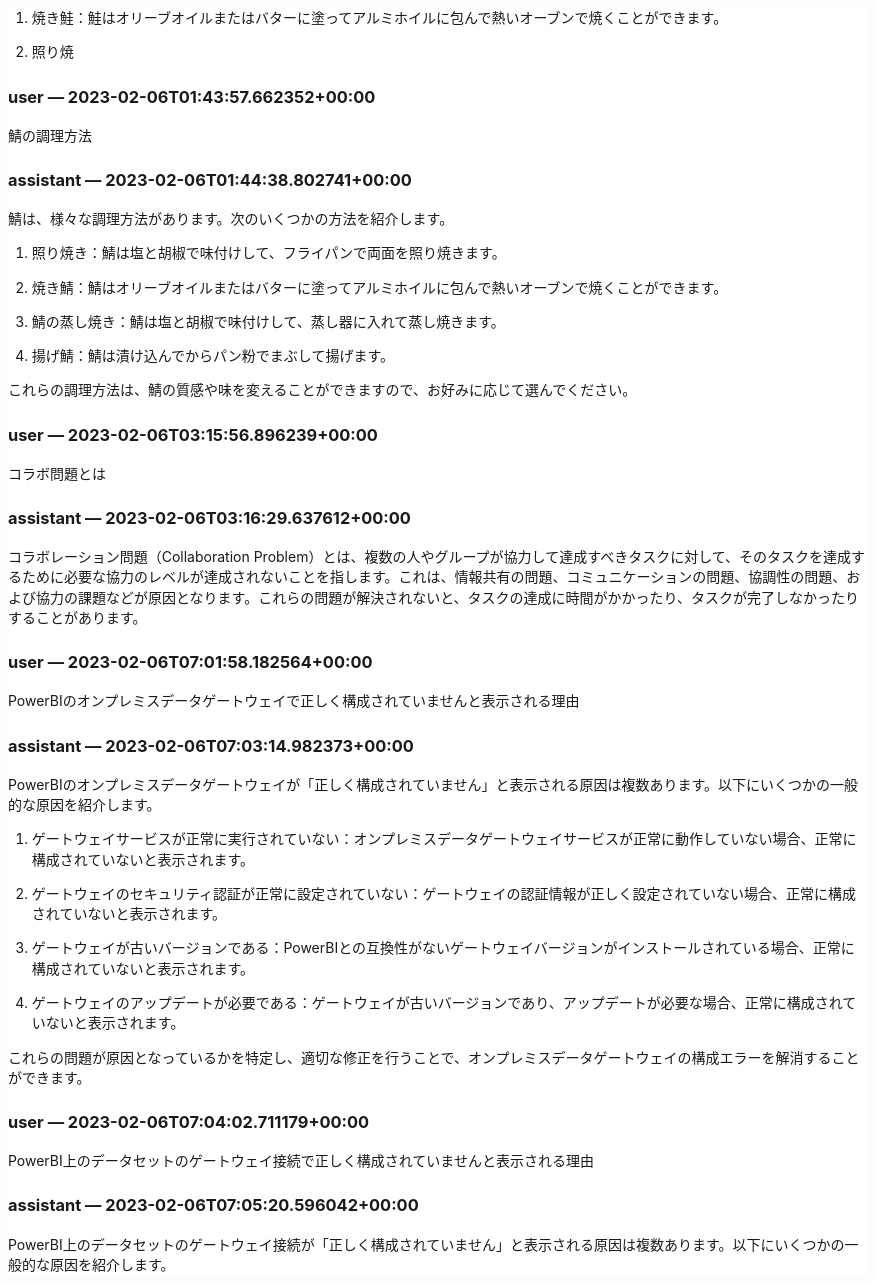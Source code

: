 1. 焼き鮭：鮭はオリーブオイルまたはバターに塗ってアルミホイルに包んで熱いオーブンで焼くことができます。

2. 照り焼

### user — 2023-02-06T01:43:57.662352+00:00

鯖の調理方法

### assistant — 2023-02-06T01:44:38.802741+00:00

鯖は、様々な調理方法があります。次のいくつかの方法を紹介します。

1. 照り焼き：鯖は塩と胡椒で味付けして、フライパンで両面を照り焼きます。

2. 焼き鯖：鯖はオリーブオイルまたはバターに塗ってアルミホイルに包んで熱いオーブンで焼くことができます。

3. 鯖の蒸し焼き：鯖は塩と胡椒で味付けして、蒸し器に入れて蒸し焼きます。

4. 揚げ鯖：鯖は漬け込んでからパン粉でまぶして揚げます。

これらの調理方法は、鯖の質感や味を変えることができますので、お好みに応じて選んでください。

### user — 2023-02-06T03:15:56.896239+00:00

コラボ問題とは

### assistant — 2023-02-06T03:16:29.637612+00:00

コラボレーション問題（Collaboration Problem）とは、複数の人やグループが協力して達成すべきタスクに対して、そのタスクを達成するために必要な協力のレベルが達成されないことを指します。これは、情報共有の問題、コミュニケーションの問題、協調性の問題、および協力の課題などが原因となります。これらの問題が解決されないと、タスクの達成に時間がかかったり、タスクが完了しなかったりすることがあります。

### user — 2023-02-06T07:01:58.182564+00:00

PowerBIのオンプレミスデータゲートウェイで正しく構成されていませんと表示される理由

### assistant — 2023-02-06T07:03:14.982373+00:00

PowerBIのオンプレミスデータゲートウェイが「正しく構成されていません」と表示される原因は複数あります。以下にいくつかの一般的な原因を紹介します。

1. ゲートウェイサービスが正常に実行されていない：オンプレミスデータゲートウェイサービスが正常に動作していない場合、正常に構成されていないと表示されます。

2. ゲートウェイのセキュリティ認証が正常に設定されていない：ゲートウェイの認証情報が正しく設定されていない場合、正常に構成されていないと表示されます。

3. ゲートウェイが古いバージョンである：PowerBIとの互換性がないゲートウェイバージョンがインストールされている場合、正常に構成されていないと表示されます。

4. ゲートウェイのアップデートが必要である：ゲートウェイが古いバージョンであり、アップデートが必要な場合、正常に構成されていないと表示されます。

これらの問題が原因となっているかを特定し、適切な修正を行うことで、オンプレミスデータゲートウェイの構成エラーを解消することができます。

### user — 2023-02-06T07:04:02.711179+00:00

PowerBI上のデータセットのゲートウェイ接続で正しく構成されていませんと表示される理由

### assistant — 2023-02-06T07:05:20.596042+00:00

PowerBI上のデータセットのゲートウェイ接続が「正しく構成されていません」と表示される原因は複数あります。以下にいくつかの一般的な原因を紹介します。
